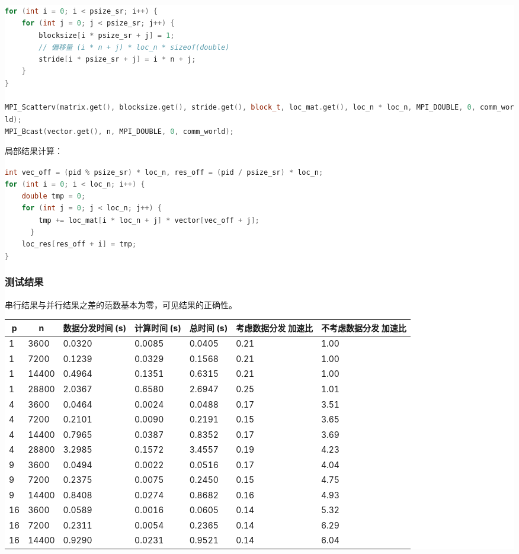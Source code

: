 ```c++
for (int i = 0; i < psize_sr; i++) {
    for (int j = 0; j < psize_sr; j++) {
        blocksize[i * psize_sr + j] = 1;
        // 偏移量 (i * n + j) * loc_n * sizeof(double)
        stride[i * psize_sr + j] = i * n + j;
    }
}

MPI_Scatterv(matrix.get(), blocksize.get(), stride.get(), block_t, loc_mat.get(), loc_n * loc_n, MPI_DOUBLE, 0, comm_world);
MPI_Bcast(vector.get(), n, MPI_DOUBLE, 0, comm_world);
```

局部结果计算：

```c++
int vec_off = (pid % psize_sr) * loc_n, res_off = (pid / psize_sr) * loc_n;
for (int i = 0; i < loc_n; i++) {
    double tmp = 0;
    for (int j = 0; j < loc_n; j++) {
        tmp += loc_mat[i * loc_n + j] * vector[vec_off + j];
      }
    loc_res[res_off + i] = tmp;
}
```

### 测试结果

串行结果与并行结果之差的范数基本为零，可见结果的正确性。

| p    | n     | 数据分发时间 (s) | 计算时间 (s) | 总时间 (s) | 考虑数据分发 加速比 | 不考虑数据分发 加速比 |
| ---- | ----- | ---------------- | ------------ | ---------- | ------------------- | --------------------- |
| 1    | 3600  | 0.0320           | 0.0085       | 0.0405     | 0.21                | 1.00                  |
| 1    | 7200  | 0.1239           | 0.0329       | 0.1568     | 0.21                | 1.00                  |
| 1    | 14400 | 0.4964           | 0.1351       | 0.6315     | 0.21                | 1.00                  |
| 1    | 28800 | 2.0367           | 0.6580       | 2.6947     | 0.25                | 1.01                  |
| 4    | 3600  | 0.0464           | 0.0024       | 0.0488     | 0.17                | 3.51                  |
| 4    | 7200  | 0.2101           | 0.0090       | 0.2191     | 0.15                | 3.65                  |
| 4    | 14400 | 0.7965           | 0.0387       | 0.8352     | 0.17                | 3.69                  |
| 4    | 28800 | 3.2985           | 0.1572       | 3.4557     | 0.19                | 4.23                  |
| 9    | 3600  | 0.0494           | 0.0022       | 0.0516     | 0.17                | 4.04                  |
| 9    | 7200  | 0.2375           | 0.0075       | 0.2450     | 0.15                | 4.75                  |
| 9    | 14400 | 0.8408           | 0.0274       | 0.8682     | 0.16                | 4.93                  |
| 16   | 3600  | 0.0589           | 0.0016       | 0.0605     | 0.14                | 5.32                  |
| 16   | 7200  | 0.2311           | 0.0054       | 0.2365     | 0.14                | 6.29                  |
| 16   | 14400 | 0.9290           | 0.0231       | 0.9521     | 0.14                | 6.04                  |
